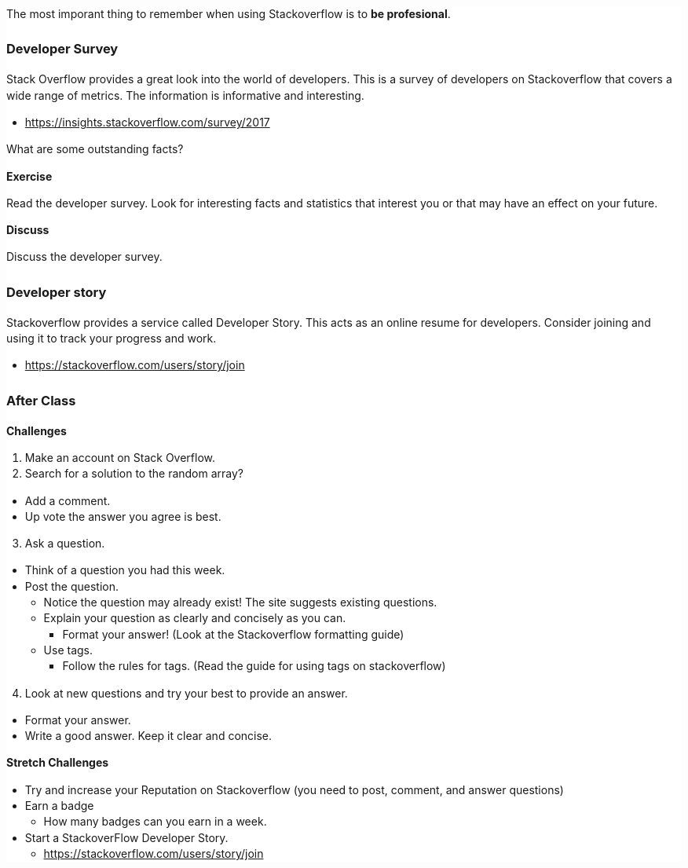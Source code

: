 The most imporant thing to remember when using Stackoverflow 
is to **be profesional**. 

### Developer Survey

Stack Overflow provides a great look into the world of developers. 
This is a survey of developers on Stackoverflow that covers a 
wide range of metrics. The information is informative and interesting. 

- https://insights.stackoverflow.com/survey/2017

What are some outstanding facts? 

**Exercise** 

Read the developer survey. Look for interesting facts and statistics 
that interest you or that may have an effect on your future.

**Discuss**

Discuss the developer survey. 
  
### Developer story 

Stackoverflow provides a service called Developer Story. This 
acts as an online resume for developers. Consider joining and 
using it to track your progress and work.

- https://stackoverflow.com/users/story/join

### After Class

**Challenges**

1. Make an account on Stack Overflow. 
2. Search for a solution to the random array? 
  - Add a comment. 
  - Up vote the answer you agree is best. 
3. Ask a question. 
  - Think of a question you had this week. 
  - Post the question. 
    - Notice the question may already exist! The site suggests existing questions. 
    - Explain your question as clearly and concisely as you can. 
      - Format your answer! (Look at the Stackoverflow formatting guide)
    - Use tags. 
      - Follow the rules for tags. (Read the guide for using tags on stackoverflow) 
4. Look at new questions and try your best to provide an answer. 
  - Format your answer. 
  - Write a good answer. Keep it clear and concise. 

**Stretch Challenges**

- Try and increase your Reputation on Stackoverflow (you need to post, comment, and answer questions) 
- Earn a badge
  - How many badges can you earn in a week. 
- Start a StackoverFlow Developer Story. 
  - https://stackoverflow.com/users/story/join

